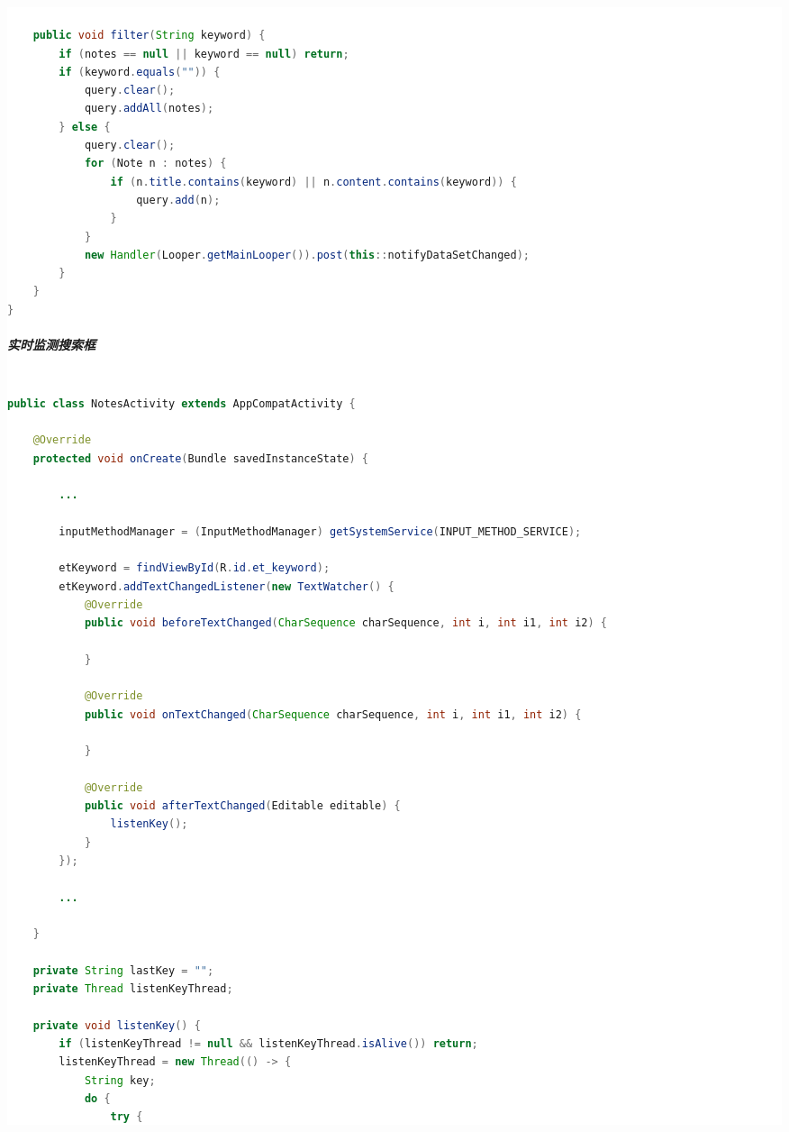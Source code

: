 ```java

    public void filter(String keyword) {
        if (notes == null || keyword == null) return;
        if (keyword.equals("")) {
            query.clear();
            query.addAll(notes);
        } else {
            query.clear();
            for (Note n : notes) {
                if (n.title.contains(keyword) || n.content.contains(keyword)) {
                    query.add(n);
                }
            }
            new Handler(Looper.getMainLooper()).post(this::notifyDataSetChanged);
        }
    }
}
```
##### 实时监测搜索框



```java

public class NotesActivity extends AppCompatActivity {
    
    @Override
    protected void onCreate(Bundle savedInstanceState) {

        ... 

        inputMethodManager = (InputMethodManager) getSystemService(INPUT_METHOD_SERVICE);

        etKeyword = findViewById(R.id.et_keyword);
        etKeyword.addTextChangedListener(new TextWatcher() {
            @Override
            public void beforeTextChanged(CharSequence charSequence, int i, int i1, int i2) {

            }

            @Override
            public void onTextChanged(CharSequence charSequence, int i, int i1, int i2) {

            }

            @Override
            public void afterTextChanged(Editable editable) {
                listenKey();
            }
        });

        ...

    }

    private String lastKey = "";
    private Thread listenKeyThread;

    private void listenKey() {
        if (listenKeyThread != null && listenKeyThread.isAlive()) return;
        listenKeyThread = new Thread(() -> {
            String key;
            do {
                try {
```